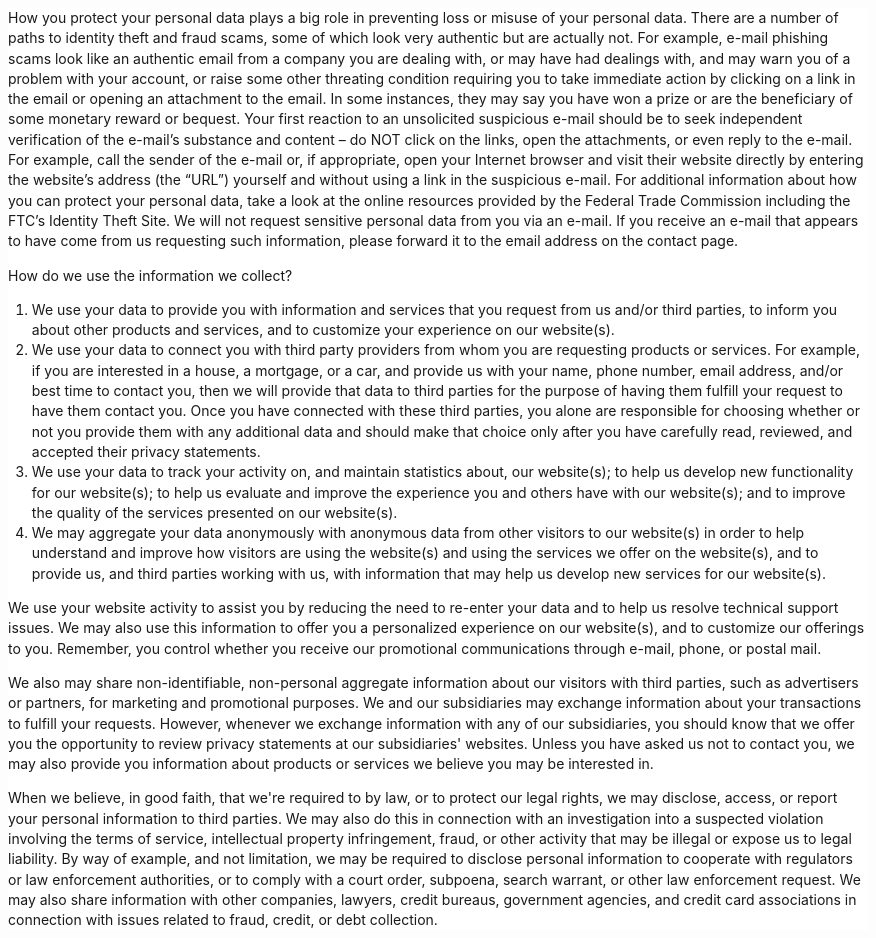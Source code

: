How you protect your personal data plays a big role in preventing loss or misuse of your personal data. There are a number of paths to identity theft and fraud scams, some of which look very authentic but are actually not. For example, e-mail phishing scams look like an authentic email from a company you are dealing with, or may have had dealings with, and may warn you of a problem with your account, or raise some other threating condition requiring you to take immediate action by clicking on a link in the email or opening an attachment to the email. In some instances, they may say you have won a prize or are the beneficiary of some monetary reward or bequest. Your first reaction to an unsolicited suspicious e-mail should be to seek independent verification of the e-mail’s substance and content – do NOT click on the links, open the attachments, or even reply to the e-mail. For example, call the sender of the e-mail or, if appropriate, open your Internet browser and visit their website directly by entering the website’s address (the “URL”) yourself and without using a link in the suspicious e-mail. For additional information about how you can protect your personal data, take a look at the online resources provided by the Federal Trade Commission including the FTC’s Identity Theft Site. We will not request sensitive personal data from you via an e-mail. If you receive an e-mail that appears to have come from us requesting such information, please forward it to the email address on the contact page.

How do we use the information we collect?

1. We use your data to provide you with information and services that you request from us and/or third parties, to inform you about other products and services, and to customize your experience on our website(s). 
2. We use your data to connect you with third party providers from whom you are requesting products or services. For example, if you are interested in a house, a mortgage, or a car, and provide us with your name, phone number, email address, and/or best time to contact you, then we will provide that data to third parties for the purpose of having them fulfill your request to have them contact you. Once you have connected with these third parties, you alone are responsible for choosing whether or not you provide them with any additional data and should make that choice only after you have carefully read, reviewed, and accepted their privacy statements. 
3. We use your data to track your activity on, and maintain statistics about, our website(s); to help us develop new functionality for our website(s); to help us evaluate and improve the experience you and others have with our website(s); and to improve the quality of the services presented on our website(s). 
4. We may aggregate your data anonymously with anonymous data from other visitors to our website(s) in order to help understand and improve how visitors are using the website(s) and using the services we offer on the website(s), and to provide us, and third parties working with us, with information that may help us develop new services for our website(s).

We use your website activity to assist you by reducing the need to re-enter your data and to help us resolve technical support issues. We may also use this information to offer you a personalized experience on our website(s), and to customize our offerings to you. Remember, you control whether you receive our promotional communications through e-mail, phone, or postal mail.

We also may share non-identifiable, non-personal aggregate information about our visitors with third parties, such as advertisers or partners, for marketing and promotional purposes. We and our subsidiaries may exchange information about your transactions to fulfill your requests. However, whenever we exchange information with any of our subsidiaries, you should know that we offer you the opportunity to review privacy statements at our subsidiaries' websites. Unless you have asked us not to contact you, we may also provide you information about products or services we believe you may be interested in.

When we believe, in good faith, that we're required to by law, or to protect our legal rights, we may disclose, access, or report your personal information to third parties. We may also do this in connection with an investigation into a suspected violation involving the terms of service, intellectual property infringement, fraud, or other activity that may be illegal or expose us to legal liability. By way of example, and not limitation, we may be required to disclose personal information to cooperate with regulators or law enforcement authorities, or to comply with a court order, subpoena, search warrant, or other law enforcement request. We may also share information with other companies, lawyers, credit bureaus, government agencies, and credit card associations in connection with issues related to fraud, credit, or debt collection.
